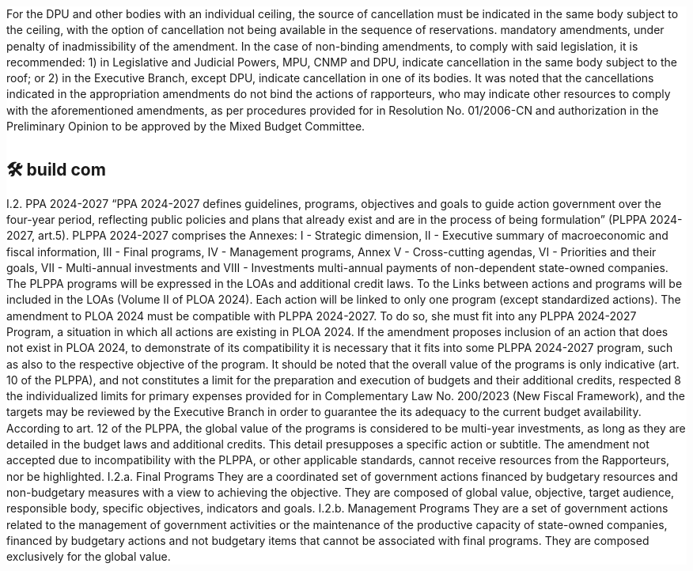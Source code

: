 For the DPU and other bodies with an individual ceiling, the source of cancellation must be indicated in the
same body subject to the ceiling, with the option of cancellation not being available in the sequence of reservations.
mandatory amendments, under penalty of inadmissibility of the amendment.
In the case of non-binding amendments, to comply with said legislation, it is recommended: 1) in
Legislative and Judicial Powers, MPU, CNMP and DPU, indicate cancellation in the same body subject to the
roof; or 2) in the Executive Branch, except DPU, indicate cancellation in one of its bodies.
It was noted that the cancellations indicated in the appropriation amendments do not bind the actions of
rapporteurs, who may indicate other resources to comply with the aforementioned amendments, as per
procedures provided for in Resolution No. 01/2006-CN and authorization in the Preliminary Opinion to be
approved by the Mixed Budget Committee.

## 🛠️ build com

I.2. PPA 2024-2027
“PPA 2024-2027 defines guidelines, programs, objectives and goals to guide action
government over the four-year period, reflecting public policies and plans that already exist and are in the process of being
formulation” (PLPPA 2024-2027, art.5).
PLPPA 2024-2027 comprises the Annexes: I - Strategic dimension, II - Executive summary of
macroeconomic and fiscal information, III - Final programs, IV - Management programs, Annex V -
Cross-cutting agendas, VI - Priorities and their goals, VII - Multi-annual investments and VIII - Investments
multi-annual payments of non-dependent state-owned companies.
The PLPPA programs will be expressed in the LOAs and additional credit laws. To the
Links between actions and programs will be included in the LOAs (Volume II of PLOA 2024). Each action will be
linked to only one program (except standardized actions).
The amendment to PLOA 2024 must be compatible with PLPPA 2024-2027. To do so, she must
fit into any PLPPA 2024-2027 Program, a situation in which all actions are
existing in PLOA 2024.
If the amendment proposes inclusion of an action that does not exist in PLOA 2024, to demonstrate
of its compatibility it is necessary that it fits into some PLPPA 2024-2027 program, such as
also to the respective objective of the program.
It should be noted that the overall value of the programs is only indicative (art. 10 of the PLPPA), and not
constitutes a limit for the preparation and execution of budgets and their additional credits, respected
8
the individualized limits for primary expenses provided for in Complementary Law No. 200/2023 (New
Fiscal Framework), and the targets may be reviewed by the Executive Branch in order to guarantee the
its adequacy to the current budget availability.
According to art. 12 of the PLPPA, the global value of the programs is considered to be
multi-year investments, as long as they are detailed in the budget laws and additional credits.
This detail presupposes a specific action or subtitle.
The amendment not accepted due to incompatibility with the PLPPA, or other applicable standards,
cannot receive resources from the Rapporteurs, nor be highlighted.
I.2.a. Final Programs
They are a coordinated set of government actions financed by budgetary resources and
non-budgetary measures with a view to achieving the objective. They are composed of global value, objective,
target audience, responsible body, specific objectives, indicators and goals.
I.2.b. Management Programs
They are a set of government actions related to the management of government activities or the
maintenance of the productive capacity of state-owned companies, financed by budgetary actions and not
budgetary items that cannot be associated with final programs. They are composed
exclusively for the global value.